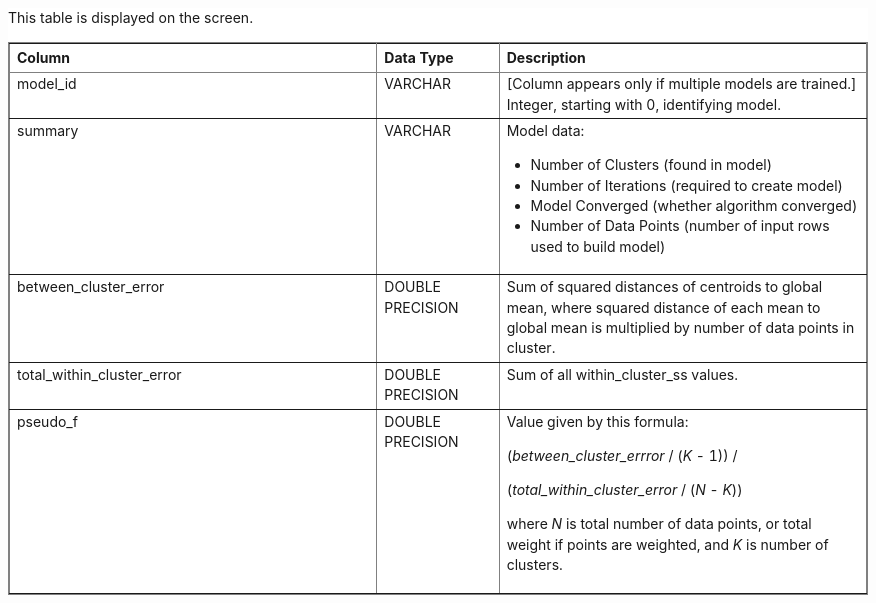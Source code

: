 <p class="p">This table is displayed on the screen.</p><div class="tablenoborder"><table cellpadding="4" cellspacing="0" summary="" id="jut1507735955371__table_N10159_N100FE_N1000C_N10001" class="table" frame="border" border="1" rules="all"><div class="caption"></div><colgroup span="1"><col style="width:42.857142857142854%" span="1"></col><col style="width:14.285714285714285%" span="1"></col><col style="width:42.857142857142854%" span="1"></col></colgroup><thead class="thead" style="text-align:left;"><tr class="row"><th class="entry nocellnorowborder" style="vertical-align:top;" id="d235602e495" rowspan="1" colspan="1">Column</th><th class="entry nocellnorowborder" style="vertical-align:top;" id="d235602e497" rowspan="1" colspan="1">Data Type</th><th class="entry cell-norowborder" style="vertical-align:top;" id="d235602e499" rowspan="1" colspan="1">Description</th></tr></thead><tbody class="tbody"><tr class="row"><td class="entry nocellnorowborder" style="vertical-align:top;" headers="d235602e495" rowspan="1" colspan="1">model_id</td><td class="entry nocellnorowborder" style="vertical-align:top;" headers="d235602e497" rowspan="1" colspan="1">VARCHAR</td><td class="entry cell-norowborder" style="vertical-align:top;" headers="d235602e499" rowspan="1" colspan="1">[Column appears only if multiple models are trained.] Integer, starting with 0, identifying model.</td></tr><tr class="row"><td class="entry nocellnorowborder" style="vertical-align:top;" headers="d235602e495" rowspan="1" colspan="1">summary</td><td class="entry nocellnorowborder" style="vertical-align:top;" headers="d235602e497" rowspan="1" colspan="1">VARCHAR</td><td class="entry cell-norowborder" style="vertical-align:top;" headers="d235602e499" rowspan="1" colspan="1">Model data:
<ul class="ul" id="jut1507735955371__ul_kn2_r22_3y">
<li class="li">Number of Clusters (found in model)</li>
<li class="li">Number of Iterations (required to create model)</li>
<li class="li">Model Converged (whether algorithm converged)</li>
<li class="li">Number of Data Points (number of input rows used to build model)</li></ul></td></tr><tr class="row"><td class="entry nocellnorowborder" style="vertical-align:top;" headers="d235602e495" rowspan="1" colspan="1">between_cluster_error</td><td class="entry nocellnorowborder" style="vertical-align:top;" headers="d235602e497" rowspan="1" colspan="1">DOUBLE PRECISION</td><td class="entry cell-norowborder" style="vertical-align:top;" headers="d235602e499" rowspan="1" colspan="1">Sum of squared distances of centroids to global mean, where squared distance of each mean to global mean is multiplied by number of data points in cluster.</td></tr><tr class="row"><td class="entry nocellnorowborder" style="vertical-align:top;" headers="d235602e495" rowspan="1" colspan="1">total_within_cluster_error</td><td class="entry nocellnorowborder" style="vertical-align:top;" headers="d235602e497" rowspan="1" colspan="1">DOUBLE PRECISION</td><td class="entry cell-norowborder" style="vertical-align:top;" headers="d235602e499" rowspan="1" colspan="1">Sum of all within_cluster_ss values.</td></tr><tr class="row"><td class="entry row-nocellborder" style="vertical-align:top;" headers="d235602e495" rowspan="1" colspan="1">pseudo_f</td><td class="entry row-nocellborder" style="vertical-align:top;" headers="d235602e497" rowspan="1" colspan="1">DOUBLE PRECISION</td><td class="entry cellrowborder" style="vertical-align:top;" headers="d235602e499" rowspan="1" colspan="1">Value given by this formula:
<p class="p">(<var class="keyword varname">between_cluster_errror</var> / (<var class="keyword varname">K</var> - 1)) /</p>
<p class="p">(<var class="keyword varname">total_within_cluster_error</var> / (<var class="keyword varname">N</var> - <var class="keyword varname">K</var>))</p>
<p class="p">where <var class="keyword varname">N</var> is total number of data points, or total weight if points are weighted, and <var class="keyword varname">K</var> is number of clusters.</p></td></tr></tbody></table></div></div><div class="section" id="jut1507735955371__section_ix4_lzd_ycb">